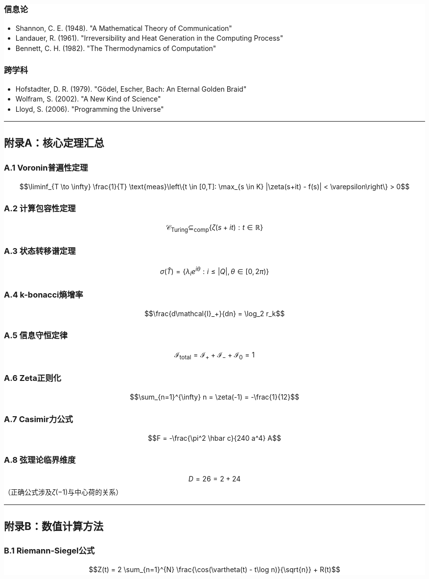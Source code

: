 ### 信息论
- Shannon, C. E. (1948). "A Mathematical Theory of Communication"
- Landauer, R. (1961). "Irreversibility and Heat Generation in the Computing Process"
- Bennett, C. H. (1982). "The Thermodynamics of Computation"

### 跨学科
- Hofstadter, D. R. (1979). "Gödel, Escher, Bach: An Eternal Golden Braid"
- Wolfram, S. (2002). "A New Kind of Science"
- Lloyd, S. (2006). "Programming the Universe"

---

## 附录A：核心定理汇总

### A.1 Voronin普遍性定理
$$\liminf_{T \to \infty} \frac{1}{T} \text{meas}\left\{t \in [0,T]: \max_{s \in K} |\zeta(s+it) - f(s)| < \varepsilon\right\} > 0$$

### A.2 计算包容性定理
$$\mathcal{C}_{\text{Turing}} \subseteq_{\text{comp}} \{\zeta(s+it): t \in \mathbb{R}\}$$

### A.3 状态转移谱定理
$$\sigma(\hat{T}) = \{\lambda_i e^{i\theta}: i \leq |Q|, \theta \in [0, 2\pi)\}$$

### A.4 k-bonacci熵增率
$$\frac{d\mathcal{I}_+}{dn} = \log_2 r_k$$

### A.5 信息守恒定律
$$\mathcal{I}_{\text{total}} = \mathcal{I}_+ + \mathcal{I}_- + \mathcal{I}_0 = 1$$

### A.6 Zeta正则化
$$\sum_{n=1}^{\infty} n = \zeta(-1) = -\frac{1}{12}$$

### A.7 Casimir力公式
$$F = -\frac{\pi^2 \hbar c}{240 a^4} A$$

### A.8 弦理论临界维度
$$D = 26 = 2 + 24$$
（正确公式涉及$\zeta(-1)$与中心荷的关系）

---

## 附录B：数值计算方法

### B.1 Riemann-Siegel公式
$$Z(t) = 2 \sum_{n=1}^{N} \frac{\cos(\vartheta(t) - t\log n)}{\sqrt{n}} + R(t)$$
